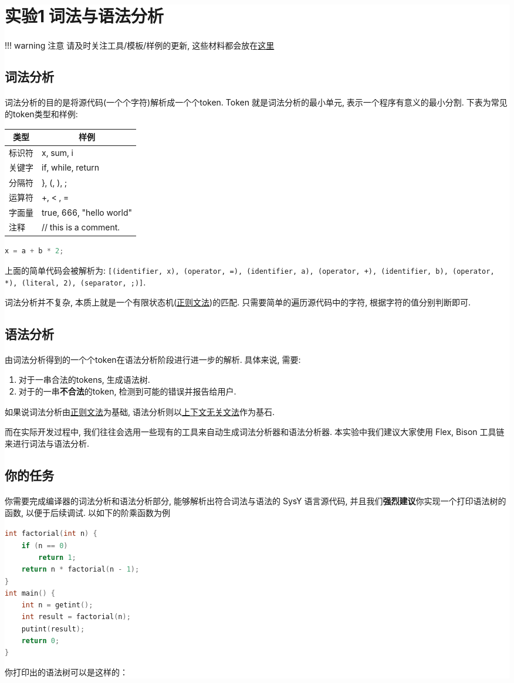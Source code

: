 # 实验1 词法与语法分析

!!! warning 注意 
    请及时关注工具/模板/样例的更新, 这些材料都会放在[这里](https://git.zju.edu.cn/accsys)

## 词法分析

词法分析的目的是将源代码(一个个字符)解析成一个个token. Token 就是词法分析的最小单元, 表示一个程序有意义的最小分割. 下表为常见的token类型和样例:

| 类型  | 样例                       |
|-----|--------------------------|
| 标识符 | x, sum, i                |
| 关键字 | if, while, return        |
| 分隔符 | }, (, ), ;               |
| 运算符 | +, < , =                 |
| 字面量 | true, 666, "hello world" |
| 注释  | // this is a comment.    |

```c
x = a + b * 2;
```

上面的简单代码会被解析为:
`[(identifier, x), (operator, =), (identifier, a), (operator, +), (identifier, b), (operator, *), (literal, 2), (separator, ;)]`.

词法分析并不复杂, 本质上就是一个有限状态机([正则文法](https://en.wikipedia.org/wiki/Regular_expression))的匹配. 只需要简单的遍历源代码中的字符, 根据字符的值分别判断即可.

## 语法分析

由词法分析得到的一个个token在语法分析阶段进行进一步的解析. 具体来说, 需要:

1. 对于一串合法的tokens, 生成语法树.
2. 对于的一串**不合法**的token, 检测到可能的错误并报告给用户.

如果说词法分析由[正则文法](https://en.wikipedia.org/wiki/Regular_expression)为基础, 语法分析则以[上下文无关文法](https://en.wikipedia.org/wiki/Context-free_grammar)作为基石. 

而在实际开发过程中, 我们往往会选用一些现有的工具来自动生成词法分析器和语法分析器. 本实验中我们建议大家使用 Flex, Bison 工具链来进行词法与语法分析. 

## 你的任务

你需要完成编译器的词法分析和语法分析部分, 能够解析出符合词法与语法的 SysY 语言源代码, 并且我们**强烈建议**你实现一个打印语法树的函数, 以便于后续调试. 以如下的阶乘函数为例
```c
int factorial(int n) {
    if (n == 0)
        return 1;
    return n * factorial(n - 1);
}
int main() {
    int n = getint();
    int result = factorial(n);
    putint(result);
    return 0;
}
```
你打印出的语法树可以是这样的：
